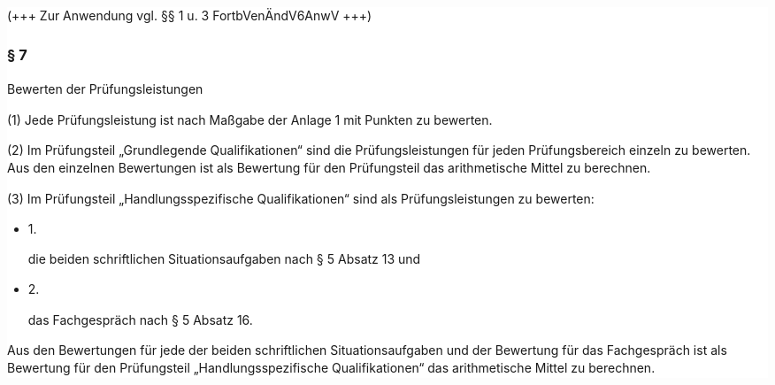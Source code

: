 <div>

<div class="jurAbsatz">

(+++ Zur Anwendung vgl. §§ 1 u. 3 FortbVenÄndV6AnwV +++)

</div>

</div>

</div>

</div>

<span id="BJNR002600010BJNE000801128.html"></span>

### § 7  
Bewerten der Prüfungsleistungen

<div>

<div class="jnhtml">

<div>

<div class="jurAbsatz">

(1) Jede Prüfungsleistung ist nach Maßgabe der Anlage 1 mit Punkten zu
bewerten.

</div>

<div class="jurAbsatz">

(2) Im Prüfungsteil „Grundlegende Qualifikationen“ sind die
Prüfungsleistungen für jeden Prüfungsbereich einzeln zu bewerten. Aus
den einzelnen Bewertungen ist als Bewertung für den Prüfungsteil das
arithmetische Mittel zu berechnen.

</div>

<div class="jurAbsatz">

(3) Im Prüfungsteil „Handlungsspezifische Qualifikationen“ sind als
Prüfungsleistungen zu bewerten:

  - 1\.
    
    <div style="">
    
    die beiden schriftlichen Situationsaufgaben nach § 5 Absatz 13 und
    
    </div>

  - 2\.
    
    <div style="">
    
    das Fachgespräch nach § 5 Absatz 16.
    
    </div>

Aus den Bewertungen für jede der beiden schriftlichen Situationsaufgaben
und der Bewertung für das Fachgespräch ist als Bewertung für den
Prüfungsteil „Handlungsspezifische Qualifikationen“ das arithmetische
Mittel zu berechnen.
